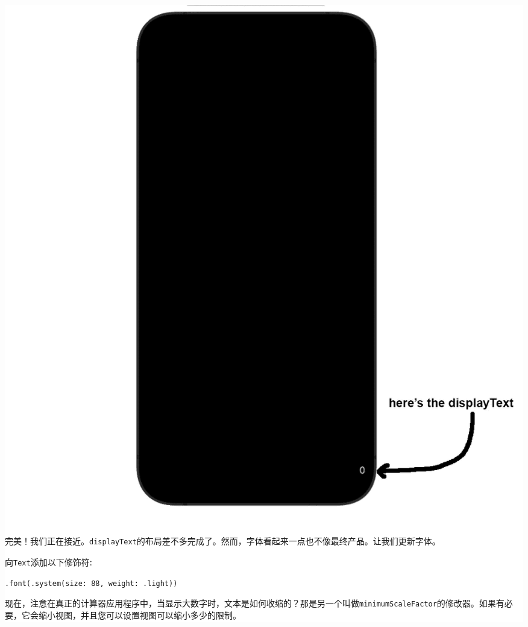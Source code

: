 ![](img/cbd7245e3d3b1c43fefec346222866ee.png)

完美！我们正在接近。`displayText`的布局差不多完成了。然而，字体看起来一点也不像最终产品。让我们更新字体。

向`Text`添加以下修饰符:

`.font(.system(size: 88, weight: .light))`

现在，注意在真正的计算器应用程序中，当显示大数字时，文本是如何收缩的？那是另一个叫做`minimumScaleFactor`的修改器。如果有必要，它会缩小视图，并且您可以设置视图可以缩小多少的限制。
